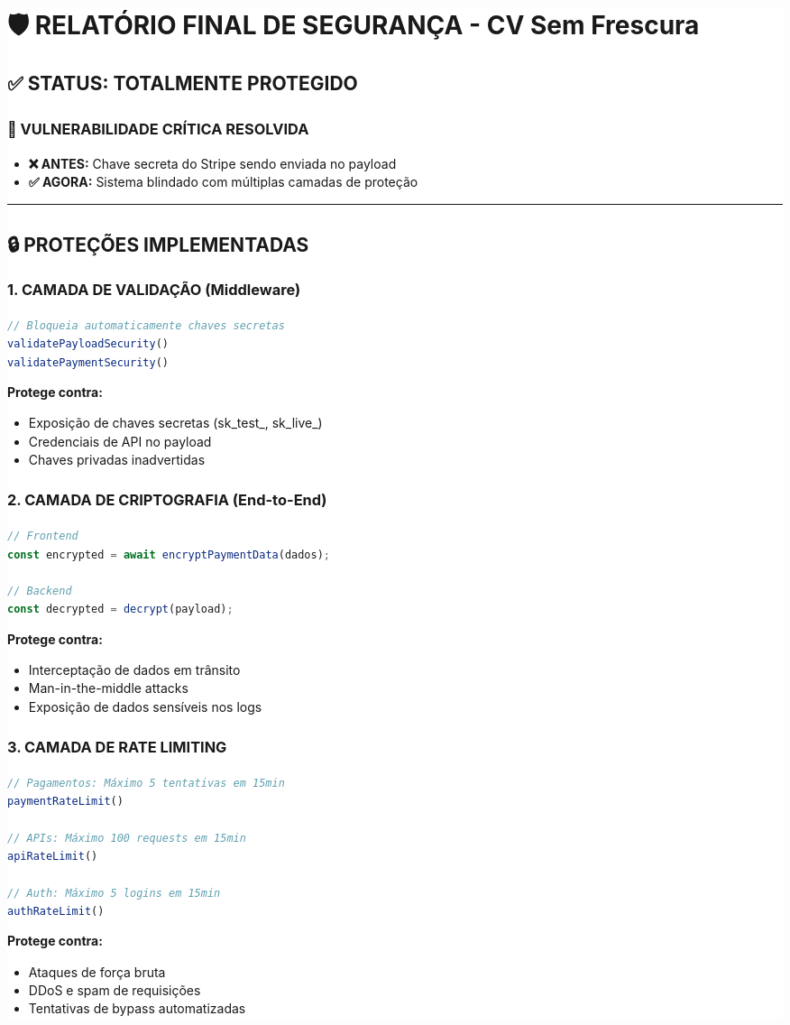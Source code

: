 # 🛡️ RELATÓRIO FINAL DE SEGURANÇA - CV Sem Frescura

## ✅ STATUS: **TOTALMENTE PROTEGIDO**

### 🚨 VULNERABILIDADE CRÍTICA RESOLVIDA
- **❌ ANTES:** Chave secreta do Stripe sendo enviada no payload
- **✅ AGORA:** Sistema blindado com múltiplas camadas de proteção

---

## 🔒 PROTEÇÕES IMPLEMENTADAS

### 1. **CAMADA DE VALIDAÇÃO (Middleware)**
```javascript
// Bloqueia automaticamente chaves secretas
validatePayloadSecurity()
validatePaymentSecurity()
```
**Protege contra:**
- Exposição de chaves secretas (sk_test_, sk_live_)
- Credenciais de API no payload
- Chaves privadas inadvertidas

### 2. **CAMADA DE CRIPTOGRAFIA (End-to-End)**
```javascript
// Frontend
const encrypted = await encryptPaymentData(dados);

// Backend  
const decrypted = decrypt(payload);
```
**Protege contra:**
- Interceptação de dados em trânsito
- Man-in-the-middle attacks
- Exposição de dados sensíveis nos logs

### 3. **CAMADA DE RATE LIMITING**
```javascript
// Pagamentos: Máximo 5 tentativas em 15min
paymentRateLimit()

// APIs: Máximo 100 requests em 15min  
apiRateLimit()

// Auth: Máximo 5 logins em 15min
authRateLimit()
```
**Protege contra:**
- Ataques de força bruta
- DDoS e spam de requisições
- Tentativas de bypass automatizadas
